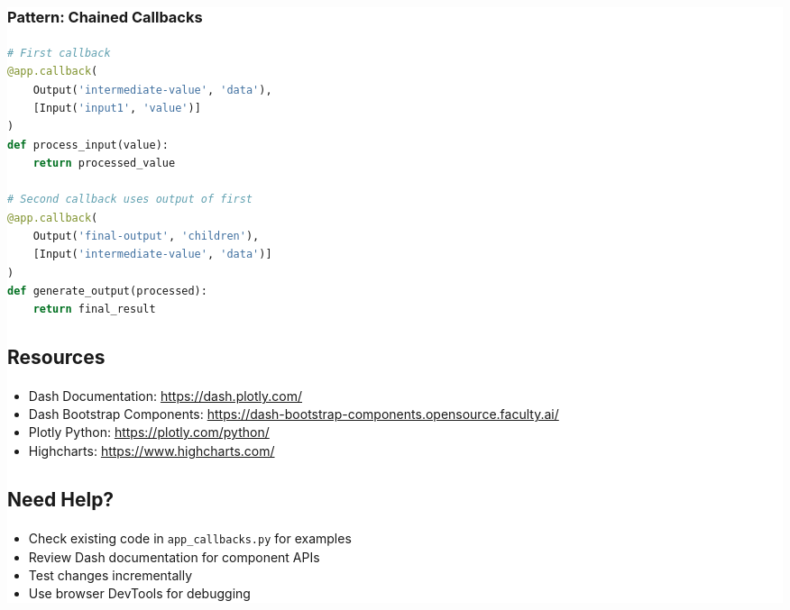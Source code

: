 ### Pattern: Chained Callbacks

```python
# First callback
@app.callback(
    Output('intermediate-value', 'data'),
    [Input('input1', 'value')]
)
def process_input(value):
    return processed_value

# Second callback uses output of first
@app.callback(
    Output('final-output', 'children'),
    [Input('intermediate-value', 'data')]
)
def generate_output(processed):
    return final_result
```

## Resources

- Dash Documentation: https://dash.plotly.com/
- Dash Bootstrap Components: https://dash-bootstrap-components.opensource.faculty.ai/
- Plotly Python: https://plotly.com/python/
- Highcharts: https://www.highcharts.com/

## Need Help?

- Check existing code in `app_callbacks.py` for examples
- Review Dash documentation for component APIs
- Test changes incrementally
- Use browser DevTools for debugging
